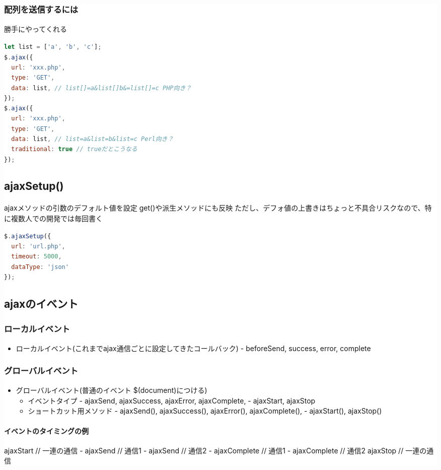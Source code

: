 ### 配列を送信するには

勝手にやってくれる

```js
let list = ['a', 'b', 'c'];
$.ajax({
  url: 'xxx.php',
  type: 'GET',
  data: list, // list[]=a&list[]b&=list[]=c PHP向き？
});
$.ajax({
  url: 'xxx.php',
  type: 'GET',
  data: list, // list=a&list=b&list=c Perl向き？
  traditional: true // trueだとこうなる
});
```

## ajaxSetup()
ajaxメソッドの引数のデフォルト値を設定 get()や派生メソッドにも反映
ただし、デフォ値の上書きはちょっと不具合リスクなので、特に複数人での開発では毎回書く

```js
$.ajaxSetup({
  url: 'url.php',
  timeout: 5000,
  dataType: 'json'
});
```

## ajaxのイベント
### ローカルイベント
* ローカルイベント(これまでajax通信ごとに設定してきたコールバック)
\- beforeSend, success, error, complete

### グローバルイベント
* グローバルイベント(普通のイベント $(document)につける)
  * イベントタイプ
  \- ajaxSend, ajaxSuccess, ajaxError, ajaxComplete,
  \- ajaxStart, ajaxStop
  * ショートカット用メソッド
  \- ajaxSend(), ajaxSuccess(), ajaxError(), ajaxComplete(),
  \- ajaxStart(), ajaxStop()

#### イベントのタイミングの例
ajaxStart       // 一連の通信
\- ajaxSend      // 通信1
\- ajaxSend      // 通信2
\- ajaxComplete  // 通信1
\- ajaxComplete  // 通信2
ajaxStop        // 一連の通信
